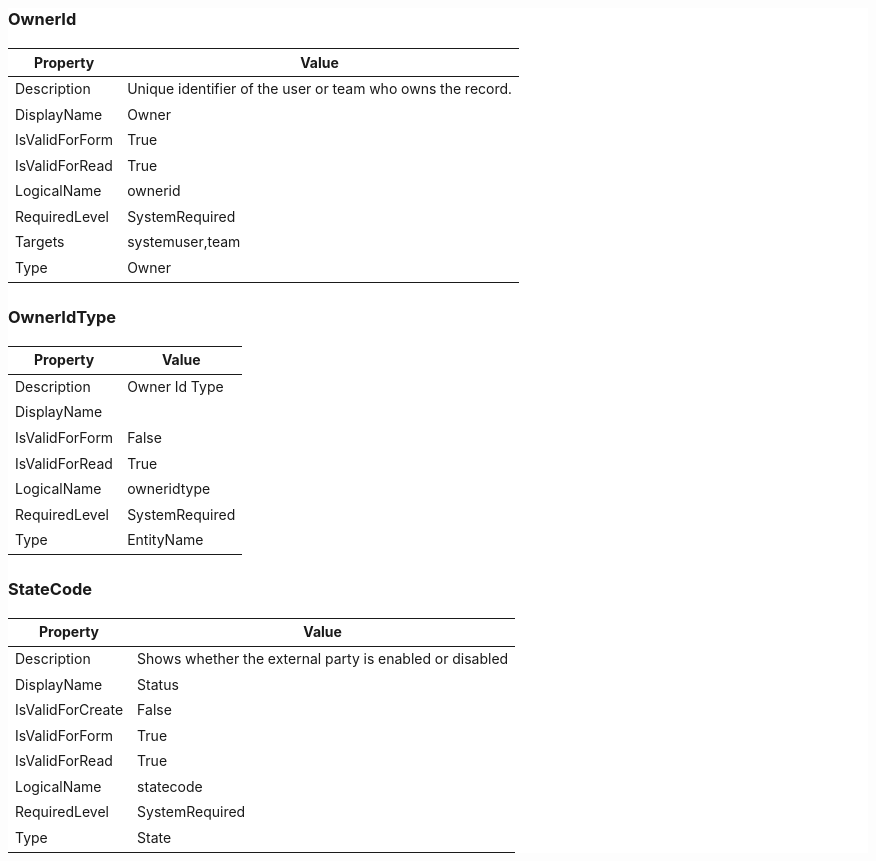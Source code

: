 
### <a name="BKMK_OwnerId"></a> OwnerId

|Property|Value|
|--------|-----|
|Description|Unique identifier of the user or team who owns the record.|
|DisplayName|Owner|
|IsValidForForm|True|
|IsValidForRead|True|
|LogicalName|ownerid|
|RequiredLevel|SystemRequired|
|Targets|systemuser,team|
|Type|Owner|


### <a name="BKMK_OwnerIdType"></a> OwnerIdType

|Property|Value|
|--------|-----|
|Description|Owner Id Type|
|DisplayName||
|IsValidForForm|False|
|IsValidForRead|True|
|LogicalName|owneridtype|
|RequiredLevel|SystemRequired|
|Type|EntityName|


### <a name="BKMK_StateCode"></a> StateCode

|Property|Value|
|--------|-----|
|Description|Shows whether the external party is enabled or disabled|
|DisplayName|Status|
|IsValidForCreate|False|
|IsValidForForm|True|
|IsValidForRead|True|
|LogicalName|statecode|
|RequiredLevel|SystemRequired|
|Type|State|
